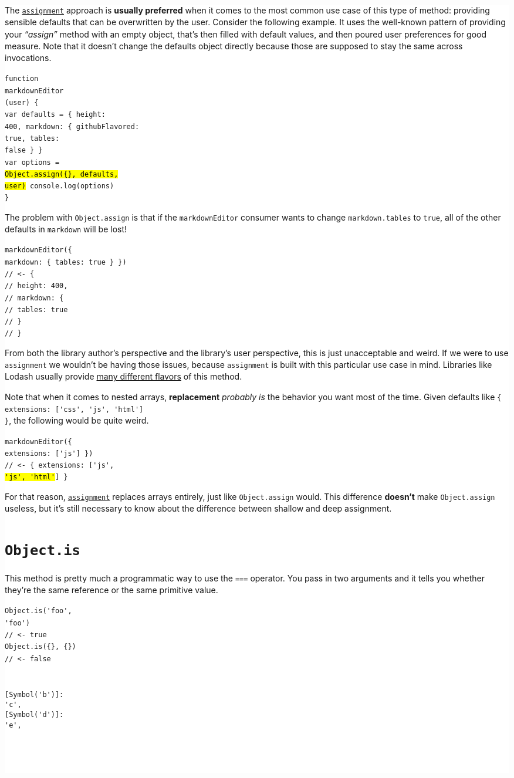 </code></pre> <p>The <a href="https://github.com/bevacqua/assignment/blob/master/assignment.js#L3" target="_blank" rel="noopener noreferrer" aria-label="assignment on GitHub"><code class="md-code md-code-inline">assignment</code></a> approach is <strong>usually preferred</strong> when it comes to the most common use case of this type of method: providing sensible defaults that can be overwritten by the user. Consider the following example. It uses the well-known pattern of providing your <em>&#x201C;assign&#x201D;</em> method with an empty object, that&#x2019;s then filled with default values, and then poured user preferences for good measure. Note that it doesn&#x2019;t change the defaults object directly because those are supposed to stay the same across invocations.</p> <pre class="md-code-block"><code class="md-code md-lang-javascript"><span class="md-code-function"><span class="md-code-keyword">function</span> <span class="md-code-title">markdownEditor</span> <span class="md-code-params">(user)</span> </span>{
  <span class="md-code-keyword">var</span> defaults = {
    height: <span class="md-code-number">400</span>,
    markdown: {
      githubFlavored: <span class="md-code-literal">true</span>,
      tables: <span class="md-code-literal">false</span>
    }
  }
  <span class="md-code-keyword">var</span> options = <mark class="md-mark md-code-mark">Object.assign({}, defaults, user)</mark>
  <span class="md-code-built_in">console</span>.log(options)
}
</code></pre> <p>The problem with <code class="md-code md-code-inline">Object.assign</code> is that if the <code class="md-code md-code-inline">markdownEditor</code> consumer wants to change <code class="md-code md-code-inline">markdown.tables</code> to <code class="md-code md-code-inline">true</code>, all of the other defaults in <code class="md-code md-code-inline">markdown</code> will be lost!</p> <pre class="md-code-block"><code class="md-code md-lang-javascript">markdownEditor({ markdown: { tables: <span class="md-code-literal">true</span> } })
<span class="md-code-comment">// &lt;- {</span>
<span class="md-code-comment">//      height: 400,</span>
<span class="md-code-comment">//      markdown: {</span>
<span class="md-code-comment">//        tables: true</span>
<span class="md-code-comment">//      }</span>
<span class="md-code-comment">//    }</span>
</code></pre> <p>From both the library author&#x2019;s perspective and the library&#x2019;s user perspective, this is just unacceptable and weird. If we were to use <code class="md-code md-code-inline">assignment</code> we wouldn&#x2019;t be having those issues, because <code class="md-code md-code-inline">assignment</code> is built with this particular use case in mind. Libraries like Lodash usually provide <a href="https://lodash.com/docs#defaultsDeep" target="_blank" rel="noopener noreferrer" aria-label="See .assign, .defaults, and .defaultsDeep on their documentation">many different flavors</a> of this method.</p> <p>Note that when it comes to nested arrays, <strong>replacement</strong> <em>probably is</em> the behavior you want most of the time. Given defaults like <code class="md-code md-code-inline">{ extensions: [&apos;css&apos;, &apos;js&apos;, &apos;html&apos;] }</code>, the following would be quite weird.</p> <pre class="md-code-block"><code class="md-code md-lang-javascript">markdownEditor({ extensions: [<span class="md-code-string">&apos;js&apos;</span>] })
<span class="md-code-comment">// &lt;- { extensions: [&apos;js&apos;, <mark class="md-mark md-code-mark">&apos;js&apos;, &apos;html&apos;</mark>] }</span>
</code></pre> <p>For that reason, <a href="https://github.com/bevacqua/assignment/blob/master/assignment.js" target="_blank" rel="noopener noreferrer" aria-label="bevacqua/assignment on GitHub"><code class="md-code md-code-inline">assignment</code></a> replaces arrays entirely, just like <code class="md-code md-code-inline">Object.assign</code> would. This difference <strong>doesn&#x2019;t</strong> make <code class="md-code md-code-inline">Object.assign</code> useless, but it&#x2019;s still necessary to know about the difference between shallow and deep assignment.</p> <h1 id="objectis"><code class="md-code md-code-inline">Object.is</code></h1> <p>This method is pretty much a programmatic way to use the <code class="md-code md-code-inline">===</code> operator. You pass in two arguments and it tells you whether they&#x2019;re the same reference or the same primitive value.</p> <pre class="md-code-block"><code class="md-code md-lang-javascript"><span class="md-code-built_in">Object</span>.is(<span class="md-code-string">&apos;foo&apos;</span>, <span class="md-code-string">&apos;foo&apos;</span>)
<span class="md-code-comment">// &lt;- true</span>
<span class="md-code-built_in">Object</span>.is({}, {})
<span class="md-code-comment">// &lt;- false</span>

  [Symbol(<span class="md-code-string">&apos;b&apos;</span>)]: <span class="md-code-string">&apos;c&apos;</span>,
  [Symbol(<span class="md-code-string">&apos;d&apos;</span>)]: <span class="md-code-string">&apos;e&apos;</span>,